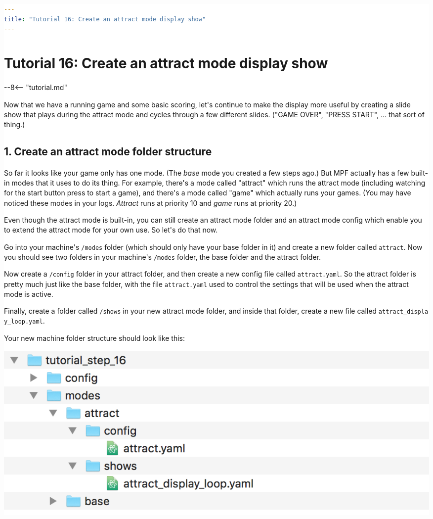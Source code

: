 ```yaml
---
title: "Tutorial 16: Create an attract mode display show"
---
```


# Tutorial 16: Create an attract mode display show

--8<-- "tutorial.md"

Now that we have a running game and some basic scoring, let's continue
to make the display more useful by creating a slide show that plays
during the attract mode and cycles through a few different slides.
("GAME OVER", "PRESS START", ... that sort of thing.)

## 1. Create an attract mode folder structure

So far it looks like your game only has one mode. (The *base* mode you
created a few steps ago.) But MPF actually has a few built-in modes that
it uses to do its thing. For example, there's a mode called "attract"
which runs the attract mode (including watching for the start button
press to start a game), and there's a mode called "game" which
actually runs your games. (You may have noticed these modes in your
logs. *Attract* runs at priority 10 and *game* runs at priority 20.)

Even though the attract mode is built-in, you can still create an
attract mode folder and an attract mode config which enable you to
extend the attract mode for your own use. So let's do that now.

Go into your machine's `/modes` folder (which should only have your
base folder in it) and create a new folder called `attract`. Now you
should see two folders in your machine's `/modes` folder, the base
folder and the attract folder.

Now create a `/config` folder in your attract folder, and then create a
new config file called `attract.yaml`. So the attract folder is pretty
much just like the base folder, with the file `attract.yaml` used to
control the settings that will be used when the attract mode is active.

Finally, create a folder called `/shows` in your new attract mode
folder, and inside that folder, create a new file called
`attract_display_loop.yaml`.

Your new machine folder structure should look like this:

![image](images/attract_mode_folders.png)
